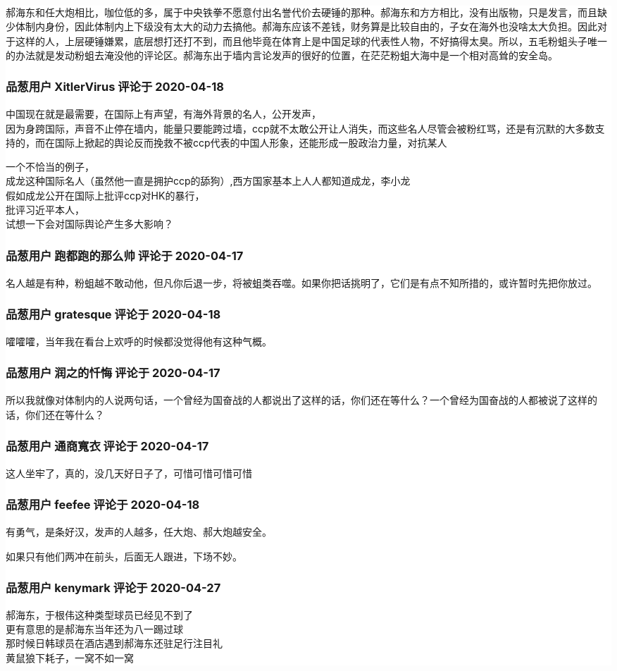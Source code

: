 郝海东和任大炮相比，咖位低的多，属于中央铁拳不愿意付出名誉代价去硬锤的那种。郝海东和方方相比，没有出版物，只是发言，而且缺少体制内身份，因此体制内上下级没有太大的动力去搞他。郝海东应该不差钱，财务算是比较自由的，子女在海外也没啥太大负担。因此对于这样的人，上层硬锤嫌累，底层想打还打不到，而且他毕竟在体育上是中国足球的代表性人物，不好搞得太臭。所以，五毛粉蛆头子唯一的办法就是发动粉蛆去淹没他的评论区。郝海东出于墙内言论发声的很好的位置，在茫茫粉蛆大海中是一个相对高耸的安全岛。
        
                

### 品葱用户 **XitlerVirus** 评论于 2020-04-18
        
中国现在就是最需要，在国际上有声望，有海外背景的名人，公开发声，  
因为身跨国际，声音不止停在墙内，能量只要能跨过墙，ccp就不太敢公开让人消失，而这些名人尽管会被粉红骂，还是有沉默的大多数支持的，而在国际上掀起的舆论反而挽救不被ccp代表的中国人形象，还能形成一股政治力量，对抗某人  
  
一个不恰当的例子，  
成龙这种国际名人（虽然他一直是拥护ccp的舔狗）,西方国家基本上人人都知道成龙，李小龙  
假如成龙公开在国际上批评ccp对HK的暴行，  
批评习近平本人，  
试想一下会对国际舆论产生多大影响？
        
                

### 品葱用户 **跑都跑的那么帅** 评论于 2020-04-17
        
名人越是有种，粉蛆越不敢动他，但凡你后退一步，将被蛆类吞噬。如果你把话挑明了，它们是有点不知所措的，或许暂时先把你放过。
        
                

### 品葱用户 **gratesque** 评论于 2020-04-18
        
嚯嚯嚯，当年我在看台上欢呼的时候都没觉得他有这种气概。
        
                

### 品葱用户 **润之的忏悔** 评论于 2020-04-17
        
所以我就像对体制内的人说两句话，一个曾经为国奋战的人都说出了这样的话，你们还在等什么？一个曾经为国奋战的人都被说了这样的话，你们还在等什么？
        
                

### 品葱用户 **通商寬衣** 评论于 2020-04-17
        
这人坐牢了，真的，没几天好日子了，可惜可惜可惜可惜
        
                

### 品葱用户 **feefee** 评论于 2020-04-18
        
有勇气，是条好汉，发声的人越多，任大炮、郝大炮越安全。  
  
如果只有他们两冲在前头，后面无人跟进，下场不妙。
        
                

### 品葱用户 **kenymark** 评论于 2020-04-27
        
郝海东，于根伟这种类型球员已经见不到了  
更有意思的是郝海东当年还为八一踢过球  
那时候日韩球员在酒店遇到郝海东还驻足行注目礼  
黄鼠狼下耗子，一窝不如一窝
        
                
